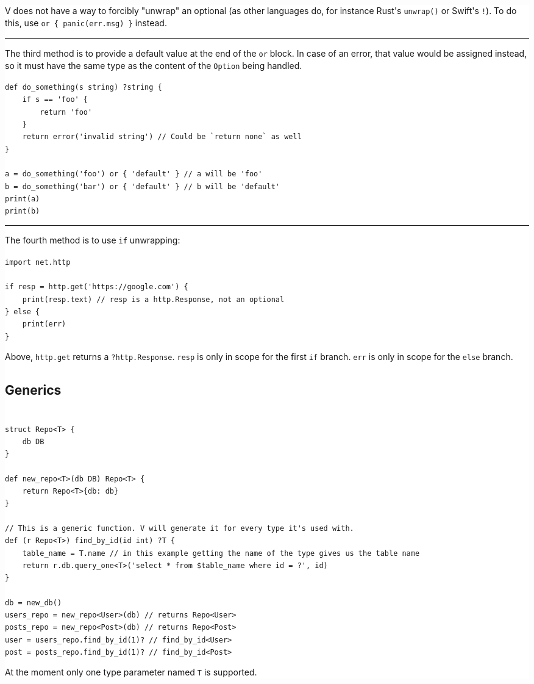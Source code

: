 V does not have a way to forcibly "unwrap" an optional (as other languages do,
for instance Rust's `unwrap()` or Swift's `!`). To do this, use `or { panic(err.msg) }` instead.

---
The third method is to provide a default value at the end of the `or` block.
In case of an error, that value would be assigned instead,
so it must have the same type as the content of the `Option` being handled.

```hazel
def do_something(s string) ?string {
	if s == 'foo' {
		return 'foo'
	}
	return error('invalid string') // Could be `return none` as well
}

a = do_something('foo') or { 'default' } // a will be 'foo'
b = do_something('bar') or { 'default' } // b will be 'default'
print(a)
print(b)
```

---
The fourth method is to use `if` unwrapping:

```hazel
import net.http

if resp = http.get('https://google.com') {
	print(resp.text) // resp is a http.Response, not an optional
} else {
	print(err)
}
```
Above, `http.get` returns a `?http.Response`. `resp` is only in scope for the first
`if` branch. `err` is only in scope for the `else` branch.

## Generics

```hazel

struct Repo<T> {
    db DB
}

def new_repo<T>(db DB) Repo<T> {
    return Repo<T>{db: db}
}

// This is a generic function. V will generate it for every type it's used with.
def (r Repo<T>) find_by_id(id int) ?T {
    table_name = T.name // in this example getting the name of the type gives us the table name
    return r.db.query_one<T>('select * from $table_name where id = ?', id)
}

db = new_db()
users_repo = new_repo<User>(db) // returns Repo<User>
posts_repo = new_repo<Post>(db) // returns Repo<Post>
user = users_repo.find_by_id(1)? // find_by_id<User>
post = posts_repo.find_by_id(1)? // find_by_id<Post>
```
At the moment only one type parameter named `T` is supported.
